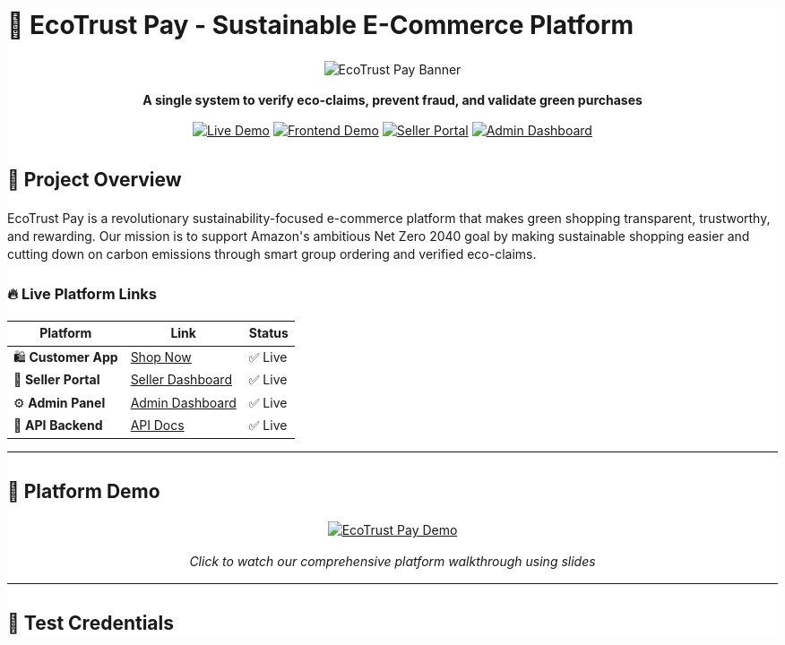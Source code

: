 # 🌿 EcoTrust Pay - Sustainable E-Commerce Platform

<div align="center">

![EcoTrust Pay Banner](https://via.placeholder.com/800x400/2E8B57/FFFFFF?text=EcoTrust+Pay+-+Sustainable+Shopping+Made+Simple)

**A single system to verify eco-claims, prevent fraud, and validate green purchases**

[![Live Demo](https://img.shields.io/badge/Live-Demo-brightgreen?style=for-the-badge)](https://theverse-hackon5-ecotrustpay-frontend.onrender.com/)
[![Frontend Demo](https://img.shields.io/badge/Frontend-Demo-blue?style=for-the-badge)](https://theverse-hackon5-ecotrustpay-frontend.onrender.com/)
[![Seller Portal](https://img.shields.io/badge/Seller-Portal-orange?style=for-the-badge)](https://theverse-hackon5-ecotrustpay-seller.onrender.com/)
[![Admin Dashboard](https://img.shields.io/badge/Admin-Dashboard-red?style=for-the-badge)](https://theverse-hackon5-ecotrustpay-admin.onrender.com/)

</div>

## 🎯 Project Overview

EcoTrust Pay is a revolutionary sustainability-focused e-commerce platform that makes green shopping transparent, trustworthy, and rewarding. Our mission is to support Amazon's ambitious Net Zero 2040 goal by making sustainable shopping easier and cutting down on carbon emissions through smart group ordering and verified eco-claims.

### 🔥 Live Platform Links

| Platform             | Link                                                                          | Status  |
| -------------------- | ----------------------------------------------------------------------------- | ------- |
| 🛍️ **Customer App**  | [Shop Now](https://theverse-hackon5-ecotrustpay-frontend.onrender.com/)       | ✅ Live |
| 🏪 **Seller Portal** | [Seller Dashboard](https://theverse-hackon5-ecotrustpay-seller.onrender.com/) | ✅ Live |
| ⚙️ **Admin Panel**   | [Admin Dashboard](https://theverse-hackon5-ecotrustpay-admin.onrender.com/)   | ✅ Live |
| 🔧 **API Backend**   | [API Docs](https://theverse-hackon5-ecotrustpay-backend.onrender.com/)        | ✅ Live |

---

## 🎥 Platform Demo

<div align="center">

[![EcoTrust Pay Demo](https://img.youtube.com/vi/YOUR_VIDEO_ID/0.jpg)](https://www.youtube.com/watch?v=YOUR_VIDEO_ID)

_Click to watch our comprehensive platform walkthrough using slides_

</div>

---

## 🧪 Test Credentials
